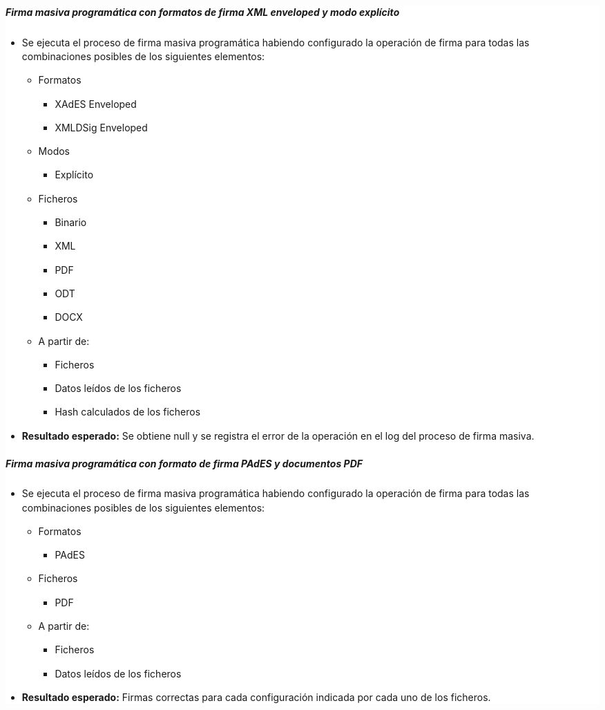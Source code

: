 ##### Firma masiva programática con formatos de firma XML enveloped y modo explícito

- Se ejecuta el proceso de firma masiva programática habiendo
  configurado la operación de firma para todas las combinaciones
  posibles de los siguientes elementos:

  - Formatos

    - XAdES Enveloped

    - XMLDSig Enveloped

  - Modos

    - Explícito

  - Ficheros

    - Binario

    - XML

    - PDF

    - ODT

    - DOCX

  - A partir de:

    - Ficheros

    - Datos leídos de los ficheros

    - Hash calculados de los ficheros

- **Resultado esperado:** Se obtiene null y se registra el error de la
  operación en el log del proceso de firma masiva.

##### Firma masiva programática con formato de firma PAdES y documentos PDF

- Se ejecuta el proceso de firma masiva programática habiendo
  configurado la operación de firma para todas las combinaciones
  posibles de los siguientes elementos:

  - Formatos

    - PAdES

  - Ficheros

    - PDF

  - A partir de:

    - Ficheros

    - Datos leídos de los ficheros

- **Resultado esperado:** Firmas correctas para cada configuración
  indicada por cada uno de los ficheros.

